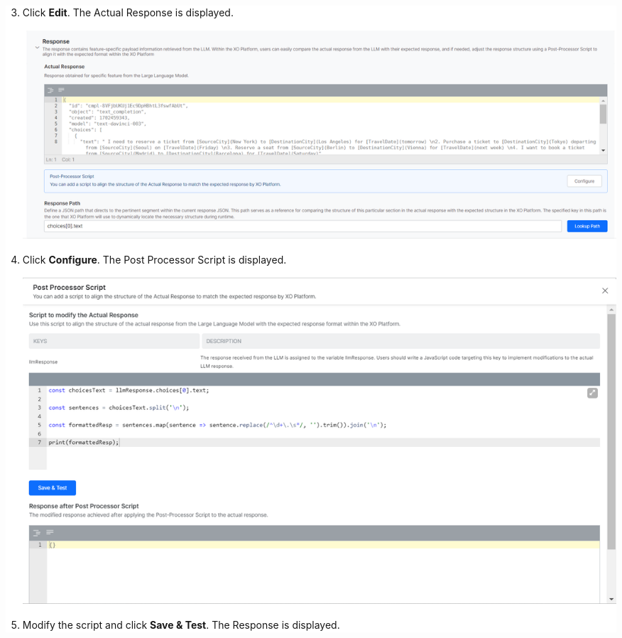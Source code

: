 3. Click **Edit**. The Actual Response is displayed. 


    ![alt_text](images/cpf(5).png "image_tooltip")

4. Click **Configure**. The Post Processor Script is displayed. 


    ![alt_text](images/cpf(7).png "image_tooltip")

5. Modify the script and click **Save & Test**. The Response is displayed. 



